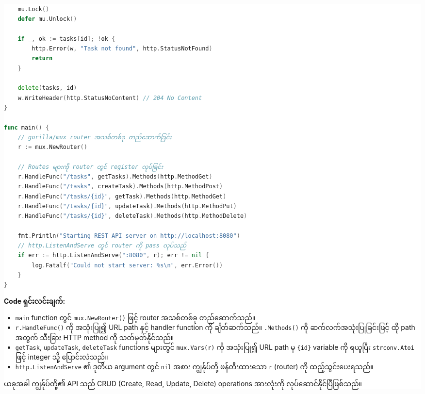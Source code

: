 ```go
	mu.Lock()
	defer mu.Unlock()

	if _, ok := tasks[id]; !ok {
		http.Error(w, "Task not found", http.StatusNotFound)
		return
	}

	delete(tasks, id)
	w.WriteHeader(http.StatusNoContent) // 204 No Content
}

func main() {
	// gorilla/mux router အသစ်တစ်ခု တည်ဆောက်ခြင်း
	r := mux.NewRouter()

	// Routes များကို router တွင် register လုပ်ခြင်း
	r.HandleFunc("/tasks", getTasks).Methods(http.MethodGet)
	r.HandleFunc("/tasks", createTask).Methods(http.MethodPost)
	r.HandleFunc("/tasks/{id}", getTask).Methods(http.MethodGet)
	r.HandleFunc("/tasks/{id}", updateTask).Methods(http.MethodPut)
	r.HandleFunc("/tasks/{id}", deleteTask).Methods(http.MethodDelete)

	fmt.Println("Starting REST API server on http://localhost:8080")
	// http.ListenAndServe တွင် router ကို pass လုပ်သည်
	if err := http.ListenAndServe(":8080", r); err != nil {
		log.Fatalf("Could not start server: %s\n", err.Error())
	}
}
```

**Code ရှင်းလင်းချက်:**
*   `main` function တွင် `mux.NewRouter()` ဖြင့် router အသစ်တစ်ခု တည်ဆောက်သည်။
*   `r.HandleFunc()` ကို အသုံးပြု၍ URL path နှင့် handler function ကို ချိတ်ဆက်သည်။ `.Methods()` ကို ဆက်လက်အသုံးပြုခြင်းဖြင့် ထို path အတွက် သီးခြား HTTP method ကို သတ်မှတ်နိုင်သည်။
*   `getTask`, `updateTask`, `deleteTask` functions များတွင် `mux.Vars(r)` ကို အသုံးပြု၍ URL path မှ `{id}` variable ကို ရယူပြီး `strconv.Atoi` ဖြင့် integer သို့ ပြောင်းလဲသည်။
*   `http.ListenAndServe` ၏ ဒုတိယ argument တွင် `nil` အစား ကျွန်ုပ်တို့ ဖန်တီးထားသော `r` (router) ကို ထည့်သွင်းပေးရသည်။

ယခုအခါ ကျွန်ုပ်တို့၏ API သည် CRUD (Create, Read, Update, Delete) operations အားလုံးကို လုပ်ဆောင်နိုင်ပြီဖြစ်သည်။